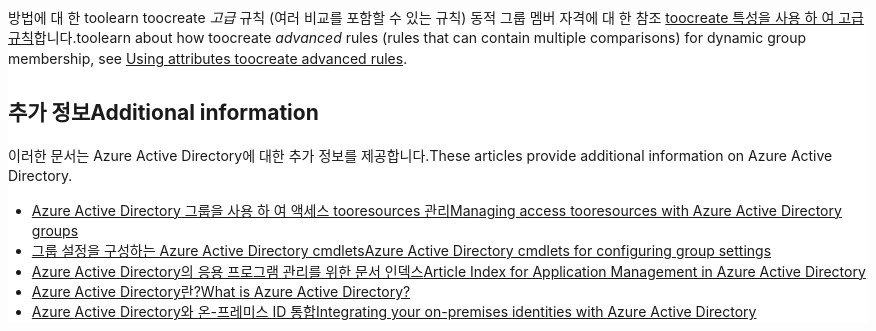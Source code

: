 <span data-ttu-id="1d7c1-165">방법에 대 한 toolearn toocreate *고급* 규칙 (여러 비교를 포함할 수 있는 규칙) 동적 그룹 멤버 자격에 대 한 참조 [toocreate 특성을 사용 하 여 고급 규칙](active-directory-accessmanagement-groups-with-advanced-rules.md)합니다.</span><span class="sxs-lookup"><span data-stu-id="1d7c1-165">toolearn about how toocreate *advanced* rules (rules that can contain multiple comparisons) for dynamic group membership, see [Using attributes toocreate advanced rules](active-directory-accessmanagement-groups-with-advanced-rules.md).</span></span>

## <a name="additional-information"></a><span data-ttu-id="1d7c1-166">추가 정보</span><span class="sxs-lookup"><span data-stu-id="1d7c1-166">Additional information</span></span>
<span data-ttu-id="1d7c1-167">이러한 문서는 Azure Active Directory에 대한 추가 정보를 제공합니다.</span><span class="sxs-lookup"><span data-stu-id="1d7c1-167">These articles provide additional information on Azure Active Directory.</span></span>

* [<span data-ttu-id="1d7c1-168">Azure Active Directory 그룹을 사용 하 여 액세스 tooresources 관리</span><span class="sxs-lookup"><span data-stu-id="1d7c1-168">Managing access tooresources with Azure Active Directory groups</span></span>](active-directory-manage-groups.md)
* [<span data-ttu-id="1d7c1-169">그룹 설정을 구성하는 Azure Active Directory cmdlets</span><span class="sxs-lookup"><span data-stu-id="1d7c1-169">Azure Active Directory cmdlets for configuring group settings</span></span>](active-directory-accessmanagement-groups-settings-cmdlets.md)
* [<span data-ttu-id="1d7c1-170">Azure Active Directory의 응용 프로그램 관리를 위한 문서 인덱스</span><span class="sxs-lookup"><span data-stu-id="1d7c1-170">Article Index for Application Management in Azure Active Directory</span></span>](active-directory-apps-index.md)
* [<span data-ttu-id="1d7c1-171">Azure Active Directory란?</span><span class="sxs-lookup"><span data-stu-id="1d7c1-171">What is Azure Active Directory?</span></span>](active-directory-whatis.md)
* [<span data-ttu-id="1d7c1-172">Azure Active Directory와 온-프레미스 ID 통합</span><span class="sxs-lookup"><span data-stu-id="1d7c1-172">Integrating your on-premises identities with Azure Active Directory</span></span>](active-directory-aadconnect.md)
